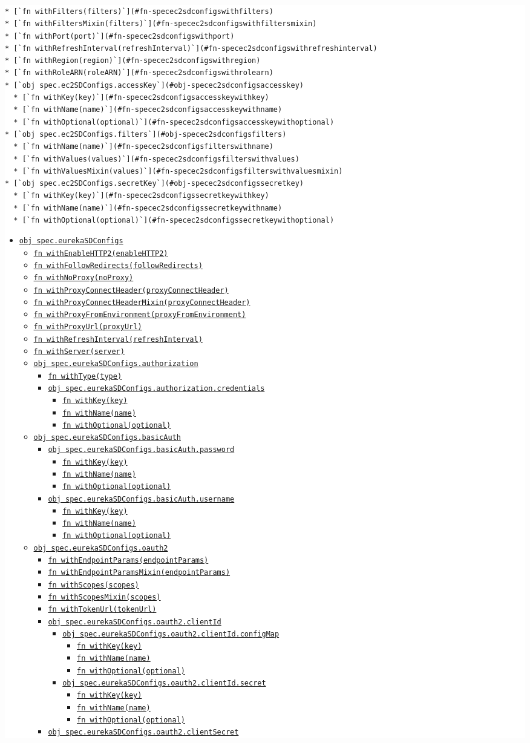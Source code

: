     * [`fn withFilters(filters)`](#fn-specec2sdconfigswithfilters)
    * [`fn withFiltersMixin(filters)`](#fn-specec2sdconfigswithfiltersmixin)
    * [`fn withPort(port)`](#fn-specec2sdconfigswithport)
    * [`fn withRefreshInterval(refreshInterval)`](#fn-specec2sdconfigswithrefreshinterval)
    * [`fn withRegion(region)`](#fn-specec2sdconfigswithregion)
    * [`fn withRoleARN(roleARN)`](#fn-specec2sdconfigswithrolearn)
    * [`obj spec.ec2SDConfigs.accessKey`](#obj-specec2sdconfigsaccesskey)
      * [`fn withKey(key)`](#fn-specec2sdconfigsaccesskeywithkey)
      * [`fn withName(name)`](#fn-specec2sdconfigsaccesskeywithname)
      * [`fn withOptional(optional)`](#fn-specec2sdconfigsaccesskeywithoptional)
    * [`obj spec.ec2SDConfigs.filters`](#obj-specec2sdconfigsfilters)
      * [`fn withName(name)`](#fn-specec2sdconfigsfilterswithname)
      * [`fn withValues(values)`](#fn-specec2sdconfigsfilterswithvalues)
      * [`fn withValuesMixin(values)`](#fn-specec2sdconfigsfilterswithvaluesmixin)
    * [`obj spec.ec2SDConfigs.secretKey`](#obj-specec2sdconfigssecretkey)
      * [`fn withKey(key)`](#fn-specec2sdconfigssecretkeywithkey)
      * [`fn withName(name)`](#fn-specec2sdconfigssecretkeywithname)
      * [`fn withOptional(optional)`](#fn-specec2sdconfigssecretkeywithoptional)
  * [`obj spec.eurekaSDConfigs`](#obj-speceurekasdconfigs)
    * [`fn withEnableHTTP2(enableHTTP2)`](#fn-speceurekasdconfigswithenablehttp2)
    * [`fn withFollowRedirects(followRedirects)`](#fn-speceurekasdconfigswithfollowredirects)
    * [`fn withNoProxy(noProxy)`](#fn-speceurekasdconfigswithnoproxy)
    * [`fn withProxyConnectHeader(proxyConnectHeader)`](#fn-speceurekasdconfigswithproxyconnectheader)
    * [`fn withProxyConnectHeaderMixin(proxyConnectHeader)`](#fn-speceurekasdconfigswithproxyconnectheadermixin)
    * [`fn withProxyFromEnvironment(proxyFromEnvironment)`](#fn-speceurekasdconfigswithproxyfromenvironment)
    * [`fn withProxyUrl(proxyUrl)`](#fn-speceurekasdconfigswithproxyurl)
    * [`fn withRefreshInterval(refreshInterval)`](#fn-speceurekasdconfigswithrefreshinterval)
    * [`fn withServer(server)`](#fn-speceurekasdconfigswithserver)
    * [`obj spec.eurekaSDConfigs.authorization`](#obj-speceurekasdconfigsauthorization)
      * [`fn withType(type)`](#fn-speceurekasdconfigsauthorizationwithtype)
      * [`obj spec.eurekaSDConfigs.authorization.credentials`](#obj-speceurekasdconfigsauthorizationcredentials)
        * [`fn withKey(key)`](#fn-speceurekasdconfigsauthorizationcredentialswithkey)
        * [`fn withName(name)`](#fn-speceurekasdconfigsauthorizationcredentialswithname)
        * [`fn withOptional(optional)`](#fn-speceurekasdconfigsauthorizationcredentialswithoptional)
    * [`obj spec.eurekaSDConfigs.basicAuth`](#obj-speceurekasdconfigsbasicauth)
      * [`obj spec.eurekaSDConfigs.basicAuth.password`](#obj-speceurekasdconfigsbasicauthpassword)
        * [`fn withKey(key)`](#fn-speceurekasdconfigsbasicauthpasswordwithkey)
        * [`fn withName(name)`](#fn-speceurekasdconfigsbasicauthpasswordwithname)
        * [`fn withOptional(optional)`](#fn-speceurekasdconfigsbasicauthpasswordwithoptional)
      * [`obj spec.eurekaSDConfigs.basicAuth.username`](#obj-speceurekasdconfigsbasicauthusername)
        * [`fn withKey(key)`](#fn-speceurekasdconfigsbasicauthusernamewithkey)
        * [`fn withName(name)`](#fn-speceurekasdconfigsbasicauthusernamewithname)
        * [`fn withOptional(optional)`](#fn-speceurekasdconfigsbasicauthusernamewithoptional)
    * [`obj spec.eurekaSDConfigs.oauth2`](#obj-speceurekasdconfigsoauth2)
      * [`fn withEndpointParams(endpointParams)`](#fn-speceurekasdconfigsoauth2withendpointparams)
      * [`fn withEndpointParamsMixin(endpointParams)`](#fn-speceurekasdconfigsoauth2withendpointparamsmixin)
      * [`fn withScopes(scopes)`](#fn-speceurekasdconfigsoauth2withscopes)
      * [`fn withScopesMixin(scopes)`](#fn-speceurekasdconfigsoauth2withscopesmixin)
      * [`fn withTokenUrl(tokenUrl)`](#fn-speceurekasdconfigsoauth2withtokenurl)
      * [`obj spec.eurekaSDConfigs.oauth2.clientId`](#obj-speceurekasdconfigsoauth2clientid)
        * [`obj spec.eurekaSDConfigs.oauth2.clientId.configMap`](#obj-speceurekasdconfigsoauth2clientidconfigmap)
          * [`fn withKey(key)`](#fn-speceurekasdconfigsoauth2clientidconfigmapwithkey)
          * [`fn withName(name)`](#fn-speceurekasdconfigsoauth2clientidconfigmapwithname)
          * [`fn withOptional(optional)`](#fn-speceurekasdconfigsoauth2clientidconfigmapwithoptional)
        * [`obj spec.eurekaSDConfigs.oauth2.clientId.secret`](#obj-speceurekasdconfigsoauth2clientidsecret)
          * [`fn withKey(key)`](#fn-speceurekasdconfigsoauth2clientidsecretwithkey)
          * [`fn withName(name)`](#fn-speceurekasdconfigsoauth2clientidsecretwithname)
          * [`fn withOptional(optional)`](#fn-speceurekasdconfigsoauth2clientidsecretwithoptional)
      * [`obj spec.eurekaSDConfigs.oauth2.clientSecret`](#obj-speceurekasdconfigsoauth2clientsecret)